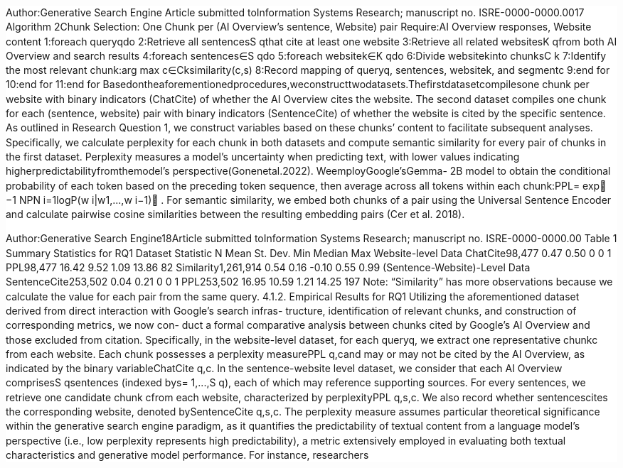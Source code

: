 Author:Generative Search Engine
Article submitted toInformation Systems Research; manuscript no. ISRE-0000-0000.0017
Algorithm 2Chunk Selection: One Chunk per (AI Overview’s sentence, Website) pair
Require:AI Overview responses, Website content
1:foreach queryqdo
2:Retrieve all sentencesS qthat cite at least one website
3:Retrieve all related websitesK qfrom both AI Overview and search results
4:foreach sentences∈S qdo
5:foreach websitek∈K qdo
6:Divide websitekinto chunksC k
7:Identify the most relevant chunk:arg max c∈Cksimilarity(c,s)
8:Record mapping of queryq, sentences, websitek, and segmentc
9:end for
10:end for
11:end for
Basedontheaforementionedprocedures,weconstructtwodatasets.Thefirstdatasetcompilesone
chunk per website with binary indicators (ChatCite) of whether the AI Overview cites the website.
The second dataset compiles one chunk for each (sentence, website) pair with binary indicators
(SentenceCite) of whether the website is cited by the specific sentence. As outlined in Research
Question 1, we construct variables based on these chunks’ content to facilitate subsequent analyses.
Specifically, we calculate perplexity for each chunk in both datasets and compute semantic similarity
for every pair of chunks in the first dataset.
Perplexity measures a model’s uncertainty when predicting text, with lower values indicating
higherpredictabilityfromthemodel’s perspective(Gonenetal.2022). WeemployGoogle’sGemma-
2B model to obtain the conditional probability of each token based on the preceding token sequence,
then average across all tokens within each chunk:PPL= exp
−1
NPN
i=1logP(w i|w1,...,w i−1)
.
For semantic similarity, we embed both chunks of a pair using the Universal Sentence Encoder and
calculate pairwise cosine similarities between the resulting embedding pairs (Cer et al. 2018).

Author:Generative Search Engine18Article submitted toInformation Systems Research; manuscript no. ISRE-0000-0000.00
Table 1 Summary Statistics for RQ1 Dataset
Statistic N Mean St. Dev. Min Median Max
Website-level Data
ChatCite98,477 0.47 0.50 0 0 1
PPL98,477 16.42 9.52 1.09 13.86 82
Similarity1,261,914 0.54 0.16 -0.10 0.55 0.99
(Sentence-Website)-Level Data
SentenceCite253,502 0.04 0.21 0 0 1
PPL253,502 16.95 10.59 1.21 14.25 197
Note: “Similarity” has more observations because we calculate the value for each pair from the same query.
4.1.2. Empirical Results for RQ1
Utilizing the aforementioned dataset derived from direct interaction with Google’s search infras-
tructure, identification of relevant chunks, and construction of corresponding metrics, we now con-
duct a formal comparative analysis between chunks cited by Google’s AI Overview and those
excluded from citation.
Specifically, in the website-level dataset, for each queryq, we extract one representative chunkc
from each website. Each chunk possesses a perplexity measurePPL q,cand may or may not be cited
by the AI Overview, as indicated by the binary variableChatCite q,c. In the sentence-website level
dataset, we consider that each AI Overview comprisesS qsentences (indexed bys= 1,...,S q), each
of which may reference supporting sources. For every sentences, we retrieve one candidate chunk
cfrom each website, characterized by perplexityPPL q,s,c. We also record whether sentencescites
the corresponding website, denoted bySentenceCite q,s,c.
The perplexity measure assumes particular theoretical significance within the generative search
engine paradigm, as it quantifies the predictability of textual content from a language model’s
perspective (i.e., low perplexity represents high predictability), a metric extensively employed in
evaluating both textual characteristics and generative model performance. For instance, researchers